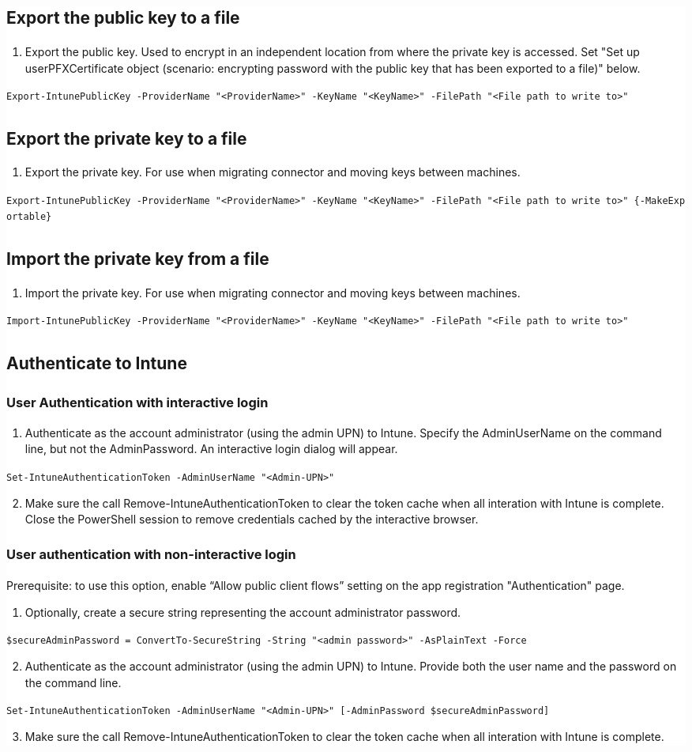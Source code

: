 ## Export the public key to a file
1. Export the public key. Used to encrypt in an independent location from where the private key is accessed. Set "Set up userPFXCertificate object (scenario: encrypting password with the public key that has been exported to a file)" below.
```
Export-IntunePublicKey -ProviderName "<ProviderName>" -KeyName "<KeyName>" -FilePath "<File path to write to>"
```

## Export the private key to a file 
1. Export the private key. For use when migrating connector and moving keys between machines.
```
Export-IntunePublicKey -ProviderName "<ProviderName>" -KeyName "<KeyName>" -FilePath "<File path to write to>" {-MakeExportable}
```

## Import the private key from a file
1. Import the private key. For use when migrating connector and moving keys between machines.
```
Import-IntunePublicKey -ProviderName "<ProviderName>" -KeyName "<KeyName>" -FilePath "<File path to write to>"
```

## Authenticate to Intune

### User Authentication with interactive login

1. Authenticate as the account administrator (using the admin UPN) to Intune. Specify the AdminUserName on the command line, but not the AdminPassword.  An interactive login dialog will appear.
```
Set-IntuneAuthenticationToken -AdminUserName "<Admin-UPN>" 
```
2. Make sure the call Remove-IntuneAuthenticationToken to clear the token cache when all interation with Intune is complete.  Close the PowerShell session to remove credentials cached by the interactive browser.


### User authentication with non-interactive login

Prerequisite: to use this option, enable “Allow public client flows” setting on the app registration "Authentication" page.

1. Optionally, create a secure string representing the account administrator password.
```
$secureAdminPassword = ConvertTo-SecureString -String "<admin password>" -AsPlainText -Force
```
2. Authenticate as the account administrator (using the admin UPN) to Intune.  Provide both the user name and the password on the command line.
```
Set-IntuneAuthenticationToken -AdminUserName "<Admin-UPN>" [-AdminPassword $secureAdminPassword]
```
3. Make sure the call Remove-IntuneAuthenticationToken to clear the token cache when all interation with Intune is complete.
